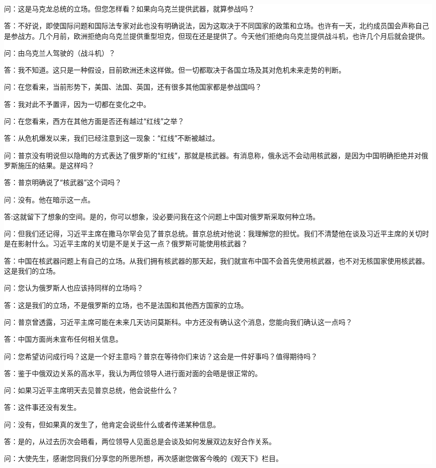 问：这是马克龙总统的立场。但您怎样看？如果向乌克兰提供武器，就算参战吗？

答：不好说，即使国际问题和国际法专家对此也没有明确说法，因为这取决于不同国家的政策和立场。也许有一天，北约成员国会声称自己是参战方。几个月前，欧洲拒绝向乌克兰提供重型坦克，但现在还是提供了。今天他们拒绝向乌克兰提供战斗机，也许几个月后就会提供。

问：由乌克兰人驾驶的（战斗机）？

答：我不知道。这只是一种假设，目前欧洲还未这样做。但一切都取决于各国立场及其对危机未来走势的判断。

问：在您看来，当前形势下，美国、法国、英国，还有很多其他国家都是参战国吗？

答：我对此不予置评，因为一切都在变化之中。

问：在您看来，西方在其他方面是否还有越过“红线”之举？

答：从危机爆发以来，我们已经注意到这一现象：“红线”不断被越过。

问：普京没有明说但以隐晦的方式表达了俄罗斯的“红线”，那就是核武器。有消息称，俄永远不会动用核武器，是因为中国明确拒绝并对俄罗斯施压的结果。是这样吗？

答：普京明确说了“核武器”这个词吗？

问：没有。他在暗示这一点。

答:这就留下了想象的空间。是的，你可以想象，没必要问我在这个问题上中国对俄罗斯采取何种立场。

问：但我们还记得，习近平主席在撒马尔罕会见了普京总统。普京总统对他说：我理解您的担忧。我们不清楚他在谈及习近平主席的关切时是在影射什么。习近平主席的关切是不是关于这一点？俄罗斯可能使用核武器？

答：中国在核武器问题上有自己的立场。从我们拥有核武器的那天起，我们就宣布中国不会首先使用核武器，也不对无核国家使用核武器。这是我们的立场。

问：您认为俄罗斯人也应该持同样的立场吗？

答：这是我们的立场，不是俄罗斯的立场，也不是法国和其他西方国家的立场。

问：普京曾透露，习近平主席可能在未来几天访问莫斯科。中方还没有确认这个消息，您能向我们确认这一点吗？

答：中国方面尚未宣布任何相关信息。

问：您希望访问成行吗？这是一个好主意吗？普京在等待你们来访？这会是一件好事吗？值得期待吗？

答：鉴于中俄双边关系的高水平，我认为两位领导人进行面对面的会晤是很正常的。

问：如果习近平主席明天去见普京总统，他会说些什么？

答：这件事还没有发生。

问：没有，但如果真的发生了，他肯定会说些什么或者传递某种信息。

答：是的，从过去历次会晤看，两位领导人见面总是会谈及如何发展双边友好合作关系。

问：大使先生，感谢您同我们分享您的所思所想，再次感谢您做客今晚的《观天下》栏目。

